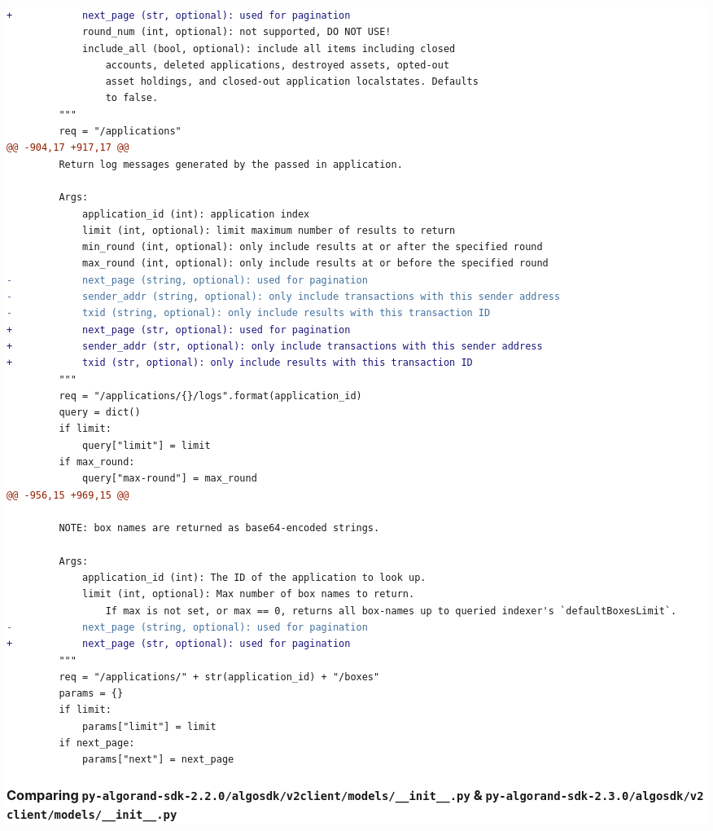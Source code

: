 ```diff
+            next_page (str, optional): used for pagination
             round_num (int, optional): not supported, DO NOT USE!
             include_all (bool, optional): include all items including closed
                 accounts, deleted applications, destroyed assets, opted-out
                 asset holdings, and closed-out application localstates. Defaults
                 to false.
         """
         req = "/applications"
@@ -904,17 +917,17 @@
         Return log messages generated by the passed in application.
 
         Args:
             application_id (int): application index
             limit (int, optional): limit maximum number of results to return
             min_round (int, optional): only include results at or after the specified round
             max_round (int, optional): only include results at or before the specified round
-            next_page (string, optional): used for pagination
-            sender_addr (string, optional): only include transactions with this sender address
-            txid (string, optional): only include results with this transaction ID
+            next_page (str, optional): used for pagination
+            sender_addr (str, optional): only include transactions with this sender address
+            txid (str, optional): only include results with this transaction ID
         """
         req = "/applications/{}/logs".format(application_id)
         query = dict()
         if limit:
             query["limit"] = limit
         if max_round:
             query["max-round"] = max_round
@@ -956,15 +969,15 @@
 
         NOTE: box names are returned as base64-encoded strings.
 
         Args:
             application_id (int): The ID of the application to look up.
             limit (int, optional): Max number of box names to return.
                 If max is not set, or max == 0, returns all box-names up to queried indexer's `defaultBoxesLimit`.
-            next_page (string, optional): used for pagination
+            next_page (str, optional): used for pagination
         """
         req = "/applications/" + str(application_id) + "/boxes"
         params = {}
         if limit:
             params["limit"] = limit
         if next_page:
             params["next"] = next_page
```

### Comparing `py-algorand-sdk-2.2.0/algosdk/v2client/models/__init__.py` & `py-algorand-sdk-2.3.0/algosdk/v2client/models/__init__.py`
